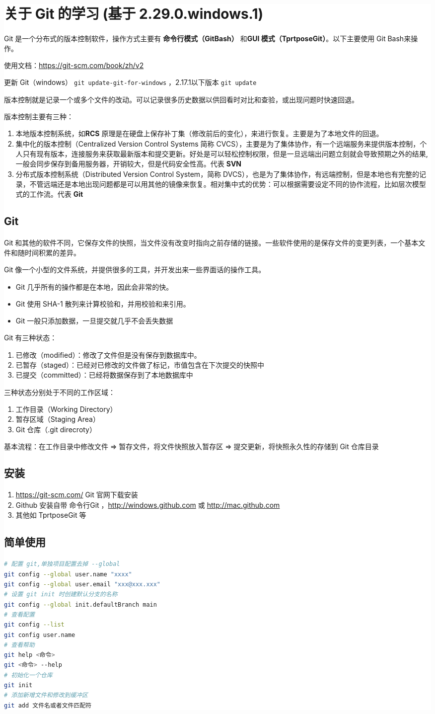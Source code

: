 # 关于 Git 的学习 (基于 2.29.0.windows.1)

Git 是一个分布式的版本控制软件，操作方式主要有 **命令行模式（GitBash）** 和**GUI 模式（TprtposeGit）**。以下主要使用 Git Bash来操作。

使用文档：https://git-scm.com/book/zh/v2

更新 Git（windows） `git update-git-for-windows` ，2.17.1以下版本 `git update`

版本控制就是记录一个或多个文件的改动。可以记录很多历史数据以供回看时对比和查验，或出现问题时快速回退。

版本控制主要有三种：

1. 本地版本控制系统，如**RCS** 原理是在硬盘上保存补丁集（修改前后的变化），来进行恢复。主要是为了本地文件的回退。
2. 集中化的版本控制（Centralized Version Control Systems 简称 CVCS），主要是为了集体协作，有一个远端服务来提供版本控制，个人只有现有版本，连接服务来获取最新版本和提交更新。好处是可以轻松控制权限，但是一旦远端出问题立刻就会导致预期之外的结果,一般会同步保存到备用服务器，开销较大，但是代码安全性高。代表 **SVN**
3. 分布式版本控制系统（Distributed Version Control System，简称 DVCS），也是为了集体协作，有远端控制，但是本地也有完整的记录，不管远端还是本地出现问题都是可以用其他的镜像来恢复。相对集中式的优势：可以根据需要设定不同的协作流程，比如层次模型式的工作流。代表 **Git**

## Git

Git 和其他的软件不同，它保存文件的快照，当文件没有改变时指向之前存储的链接。一些软件使用的是保存文件的变更列表，一个基本文件和随时间积累的差异。

Git 像一个小型的文件系统，并提供很多的工具，并开发出来一些界面话的操作工具。

- Git 几乎所有的操作都是在本地，因此会非常的快。

- Git 使用 SHA-1 散列来计算校验和，并用校验和来引用。

- Git 一般只添加数据，一旦提交就几乎不会丢失数据

Git 有三种状态：

1. 已修改（modified）：修改了文件但是没有保存到数据库中。
2. 已暂存（staged）：已经对已修改的文件做了标记，市值包含在下次提交的快照中
3. 已提交（committed）：已经将数据保存到了本地数据库中

三种状态分别处于不同的工作区域：

1. 工作目录（Working Directory）
2. 暂存区域（Staging Area）
3. Git 仓库（.git direcroty）

基本流程：在工作目录中修改文件 => 暂存文件，将文件快照放入暂存区 => 提交更新，将快照永久性的存储到 Git 仓库目录

## 安装

1. https://git-scm.com/ Git 官网下载安装
2. Github 安装自带 命令行Git ，http://windows.github.com 或 http://mac.github.com
3. 其他如 TprtposeGit 等

## 简单使用

```sh
# 配置 git,单独项目配置去掉 --global
git config --global user.name "xxxx"
git config --global user.email "xxx@xxx.xxx"
# 设置 git init 时创建默认分支的名称
git config --global init.defaultBranch main
# 查看配置
git config --list
git config user.name
# 查看帮助
git help <命令>
git <命令> --help
# 初始化一个仓库
git init
# 添加新增文件和修改到缓冲区
git add 文件名或者文件匹配符
```